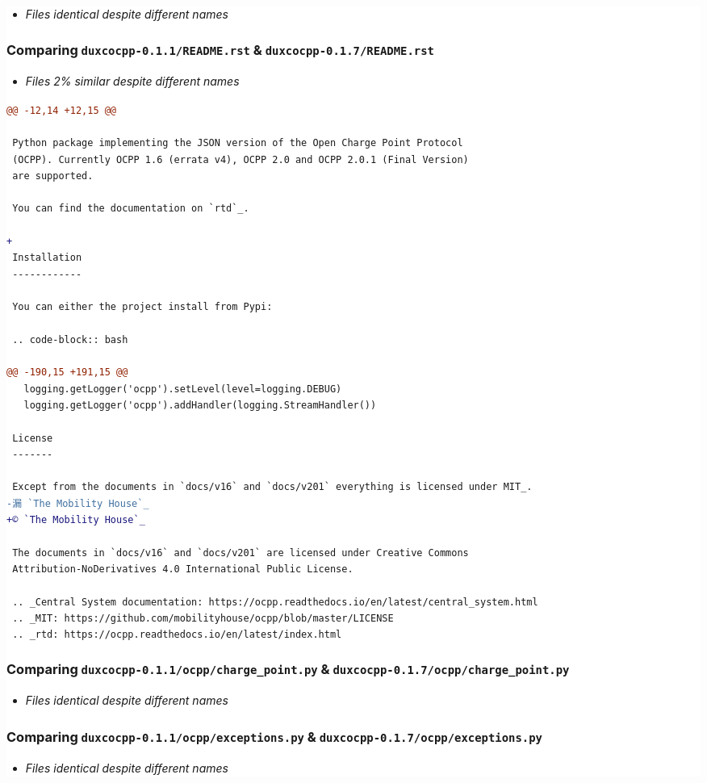  * *Files identical despite different names*

### Comparing `duxcocpp-0.1.1/README.rst` & `duxcocpp-0.1.7/README.rst`

 * *Files 2% similar despite different names*

```diff
@@ -12,14 +12,15 @@
 
 Python package implementing the JSON version of the Open Charge Point Protocol
 (OCPP). Currently OCPP 1.6 (errata v4), OCPP 2.0 and OCPP 2.0.1 (Final Version)
 are supported.
 
 You can find the documentation on `rtd`_.
 
+
 Installation
 ------------
 
 You can either the project install from Pypi:
 
 .. code-block:: bash
 
@@ -190,15 +191,15 @@
   logging.getLogger('ocpp').setLevel(level=logging.DEBUG)
   logging.getLogger('ocpp').addHandler(logging.StreamHandler())
 
 License
 -------
 
 Except from the documents in `docs/v16` and `docs/v201` everything is licensed under MIT_.
-漏 `The Mobility House`_
+© `The Mobility House`_
 
 The documents in `docs/v16` and `docs/v201` are licensed under Creative Commons
 Attribution-NoDerivatives 4.0 International Public License.
 
 .. _Central System documentation: https://ocpp.readthedocs.io/en/latest/central_system.html
 .. _MIT: https://github.com/mobilityhouse/ocpp/blob/master/LICENSE
 .. _rtd: https://ocpp.readthedocs.io/en/latest/index.html
```

### Comparing `duxcocpp-0.1.1/ocpp/charge_point.py` & `duxcocpp-0.1.7/ocpp/charge_point.py`

 * *Files identical despite different names*

### Comparing `duxcocpp-0.1.1/ocpp/exceptions.py` & `duxcocpp-0.1.7/ocpp/exceptions.py`

 * *Files identical despite different names*
